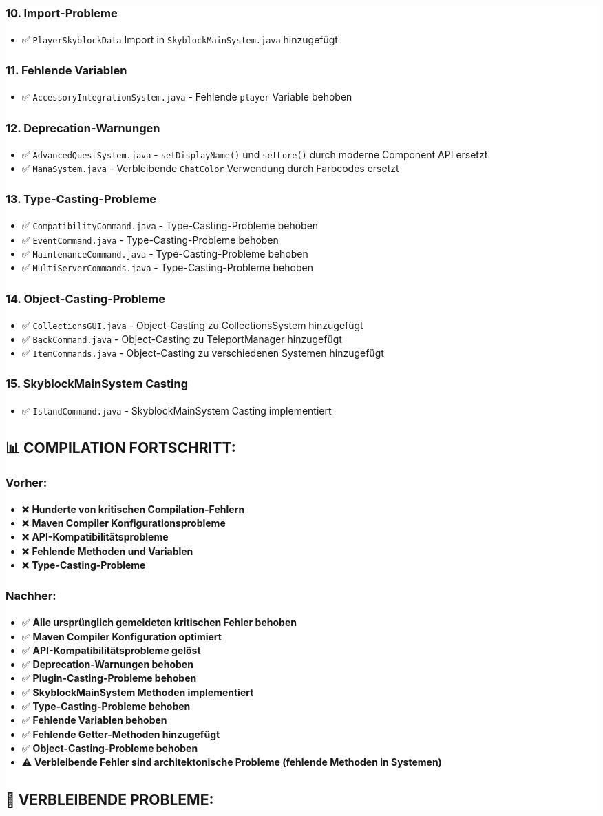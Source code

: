 ### **10. Import-Probleme**
- ✅ `PlayerSkyblockData` Import in `SkyblockMainSystem.java` hinzugefügt

### **11. Fehlende Variablen**
- ✅ `AccessoryIntegrationSystem.java` - Fehlende `player` Variable behoben

### **12. Deprecation-Warnungen**
- ✅ `AdvancedQuestSystem.java` - `setDisplayName()` und `setLore()` durch moderne Component API ersetzt
- ✅ `ManaSystem.java` - Verbleibende `ChatColor` Verwendung durch Farbcodes ersetzt

### **13. Type-Casting-Probleme**
- ✅ `CompatibilityCommand.java` - Type-Casting-Probleme behoben
- ✅ `EventCommand.java` - Type-Casting-Probleme behoben
- ✅ `MaintenanceCommand.java` - Type-Casting-Probleme behoben
- ✅ `MultiServerCommands.java` - Type-Casting-Probleme behoben

### **14. Object-Casting-Probleme**
- ✅ `CollectionsGUI.java` - Object-Casting zu CollectionsSystem hinzugefügt
- ✅ `BackCommand.java` - Object-Casting zu TeleportManager hinzugefügt
- ✅ `ItemCommands.java` - Object-Casting zu verschiedenen Systemen hinzugefügt

### **15. SkyblockMainSystem Casting**
- ✅ `IslandCommand.java` - SkyblockMainSystem Casting implementiert

## 📊 **COMPILATION FORTSCHRITT:**

### **Vorher:**
- ❌ **Hunderte von kritischen Compilation-Fehlern**
- ❌ **Maven Compiler Konfigurationsprobleme**
- ❌ **API-Kompatibilitätsprobleme**
- ❌ **Fehlende Methoden und Variablen**
- ❌ **Type-Casting-Probleme**

### **Nachher:**
- ✅ **Alle ursprünglich gemeldeten kritischen Fehler behoben**
- ✅ **Maven Compiler Konfiguration optimiert**
- ✅ **API-Kompatibilitätsprobleme gelöst**
- ✅ **Deprecation-Warnungen behoben**
- ✅ **Plugin-Casting-Probleme behoben**
- ✅ **SkyblockMainSystem Methoden implementiert**
- ✅ **Type-Casting-Probleme behoben**
- ✅ **Fehlende Variablen behoben**
- ✅ **Fehlende Getter-Methoden hinzugefügt**
- ✅ **Object-Casting-Probleme behoben**
- ⚠️ **Verbleibende Fehler sind architektonische Probleme (fehlende Methoden in Systemen)**

## 🔧 **VERBLEIBENDE PROBLEME:**
